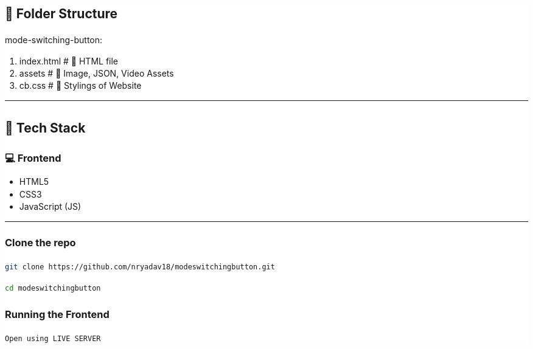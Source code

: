 ## 📂 Folder Structure

mode-switching-button:
1. index.html # 📱 HTML file
2. assets # 🧠 Image, JSON, Video Assets
3. cb.css # 🧪 Stylings of Website

---

## 🧰 Tech Stack

### 💻 Frontend
- HTML5
- CSS3
- JavaScript (JS)

---

### Clone the repo
```bash
git clone https://github.com/nryadav18/modeswitchingbutton.git
```

```bash
cd modeswitchingbutton
```

### Running the Frontend
```bash
Open using LIVE SERVER
```

